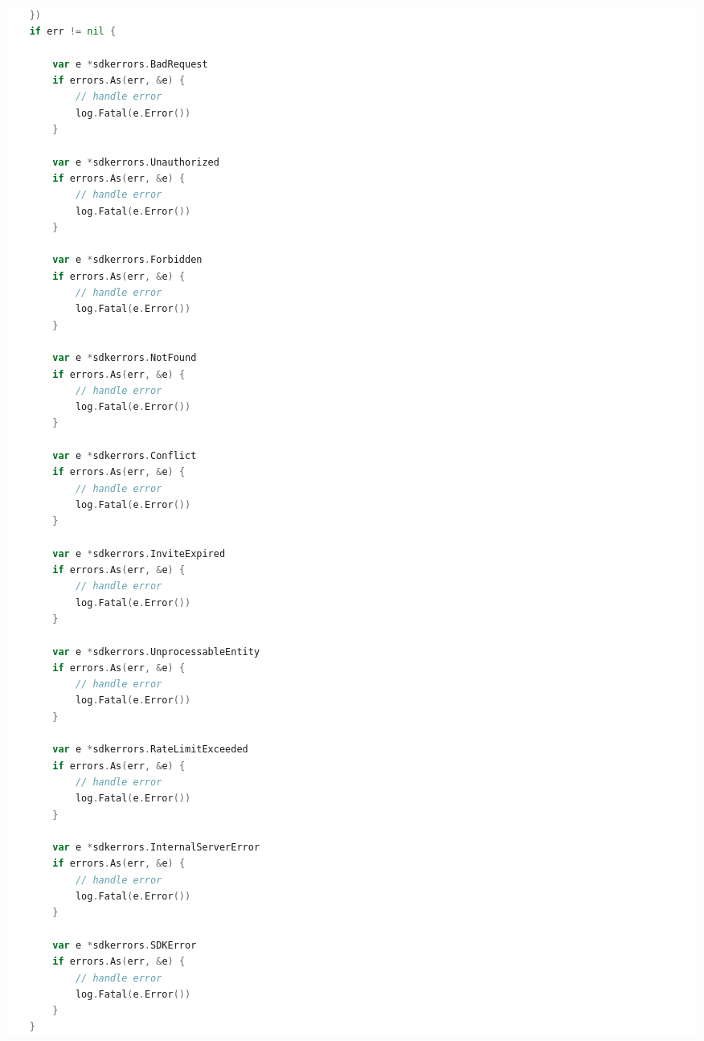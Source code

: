 ```go
	})
	if err != nil {

		var e *sdkerrors.BadRequest
		if errors.As(err, &e) {
			// handle error
			log.Fatal(e.Error())
		}

		var e *sdkerrors.Unauthorized
		if errors.As(err, &e) {
			// handle error
			log.Fatal(e.Error())
		}

		var e *sdkerrors.Forbidden
		if errors.As(err, &e) {
			// handle error
			log.Fatal(e.Error())
		}

		var e *sdkerrors.NotFound
		if errors.As(err, &e) {
			// handle error
			log.Fatal(e.Error())
		}

		var e *sdkerrors.Conflict
		if errors.As(err, &e) {
			// handle error
			log.Fatal(e.Error())
		}

		var e *sdkerrors.InviteExpired
		if errors.As(err, &e) {
			// handle error
			log.Fatal(e.Error())
		}

		var e *sdkerrors.UnprocessableEntity
		if errors.As(err, &e) {
			// handle error
			log.Fatal(e.Error())
		}

		var e *sdkerrors.RateLimitExceeded
		if errors.As(err, &e) {
			// handle error
			log.Fatal(e.Error())
		}

		var e *sdkerrors.InternalServerError
		if errors.As(err, &e) {
			// handle error
			log.Fatal(e.Error())
		}

		var e *sdkerrors.SDKError
		if errors.As(err, &e) {
			// handle error
			log.Fatal(e.Error())
		}
	}
```